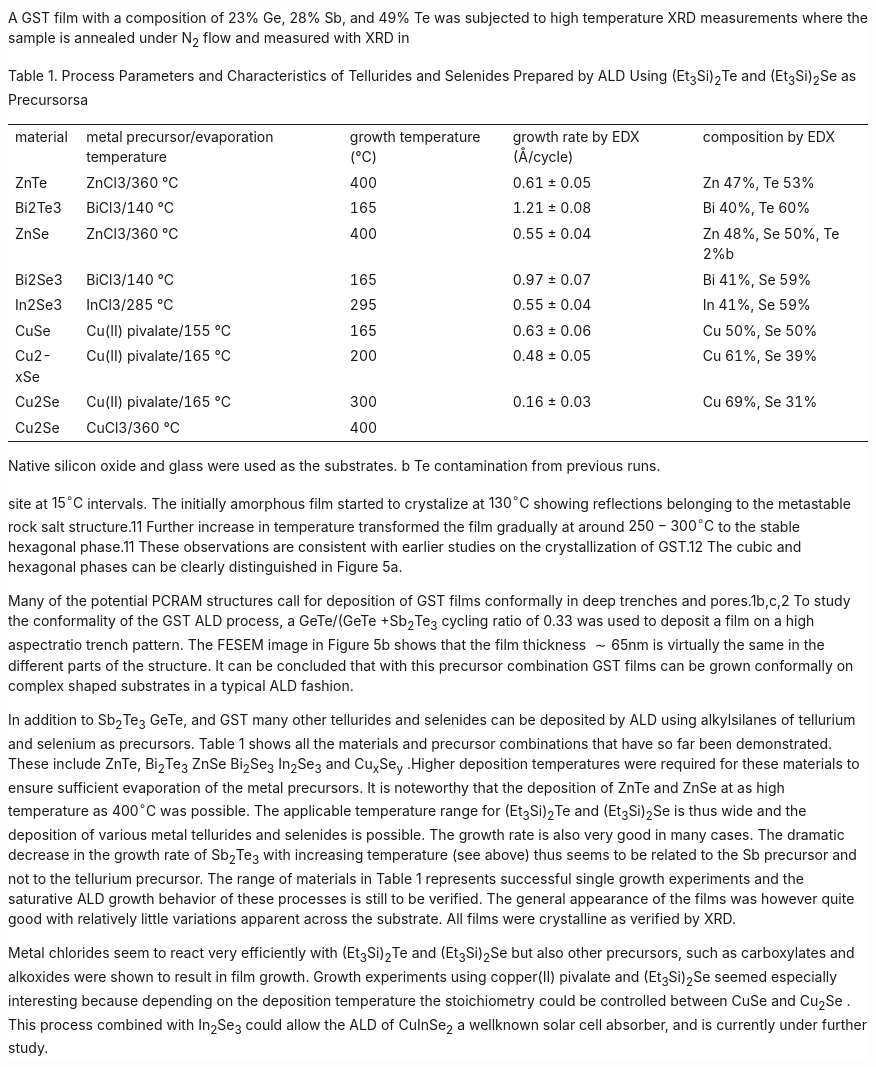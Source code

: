 A GST film with a composition of  $23\%$  Ge,  $28\%$  Sb, and  $49\%$  Te was subjected to high temperature XRD measurements where the sample is annealed under  $\mathrm{N}_2$  flow and measured with XRD in

Table 1. Process Parameters and Characteristics of Tellurides and Selenides Prepared by ALD Using  $(\mathsf{Et}_3\mathsf{Si})_2\mathsf{Te}$  and  $(\mathsf{Et}_3\mathsf{Si})_2\mathsf{Se}$  as Precursorsa  

<table><tr><td>material</td><td>metal precursor/evaporation temperature</td><td>growth temperature (°C)</td><td>growth rate by EDX (Å/cycle)</td><td>composition by EDX</td></tr><tr><td>ZnTe</td><td>ZnCl3/360 °C</td><td>400</td><td>0.61 ± 0.05</td><td>Zn 47%, Te 53%</td></tr><tr><td>Bi2Te3</td><td>BiCl3/140 °C</td><td>165</td><td>1.21 ± 0.08</td><td>Bi 40%, Te 60%</td></tr><tr><td>ZnSe</td><td>ZnCl3/360 °C</td><td>400</td><td>0.55 ± 0.04</td><td>Zn 48%, Se 50%, Te 2%b</td></tr><tr><td>Bi2Se3</td><td>BiCl3/140 °C</td><td>165</td><td>0.97 ± 0.07</td><td>Bi 41%, Se 59%</td></tr><tr><td>In2Se3</td><td>InCl3/285 °C</td><td>295</td><td>0.55 ± 0.04</td><td>In 41%, Se 59%</td></tr><tr><td>CuSe</td><td>Cu(II) pivalate/155 °C</td><td>165</td><td>0.63 ± 0.06</td><td>Cu 50%, Se 50%</td></tr><tr><td>Cu2-xSe</td><td>Cu(II) pivalate/165 °C</td><td>200</td><td>0.48 ± 0.05</td><td>Cu 61%, Se 39%</td></tr><tr><td>Cu2Se</td><td>Cu(II) pivalate/165 °C</td><td>300</td><td>0.16 ± 0.03</td><td>Cu 69%, Se 31%</td></tr><tr><td>Cu2Se</td><td>CuCl3/360 °C</td><td>400</td><td></td><td></td></tr></table>

Native silicon oxide and glass were used as the substrates. b Te contamination from previous runs.

site at  $15^{\circ}\mathrm{C}$  intervals. The initially amorphous film started to crystalize at  $130^{\circ}\mathrm{C}$  showing reflections belonging to the metastable rock salt structure.11 Further increase in temperature transformed the film gradually at around  $250 - 300^{\circ}\mathrm{C}$  to the stable hexagonal phase.11 These observations are consistent with earlier studies on the crystallization of GST.12 The cubic and hexagonal phases can be clearly distinguished in Figure 5a.

Many of the potential PCRAM structures call for deposition of GST films conformally in deep trenches and pores.1b,c,2 To study the conformality of the GST ALD process, a GeTe/(GeTe  $+\mathrm{Sb}_2\mathrm{Te}_3$  cycling ratio of 0.33 was used to deposit a film on a high aspectratio trench pattern. The FESEM image in Figure 5b shows that the film thickness  $\sim 65 \mathrm{nm}$  is virtually the same in the different parts of the structure. It can be concluded that with this precursor combination GST films can be grown conformally on complex shaped substrates in a typical ALD fashion.

In addition to  $\mathrm{Sb}_2\mathrm{Te}_3$  GeTe, and GST many other tellurides and selenides can be deposited by ALD using alkylsilanes of tellurium and selenium as precursors. Table 1 shows all the materials and precursor combinations that have so far been demonstrated. These include ZnTe,  $\mathrm{Bi}_2\mathrm{Te}_3$ $\mathrm{ZnSe}$ $\mathrm{Bi}_2\mathrm{Se}_3$ $\mathrm{In}_2\mathrm{Se}_3$  and  $\mathrm{Cu_xSe_y}$  .Higher deposition temperatures were required for these materials to ensure sufficient evaporation of the metal precursors. It is noteworthy that the deposition of ZnTe and ZnSe at as high temperature as  $400^{\circ}\mathrm{C}$  was possible. The applicable temperature range for  $(\mathrm{Et}_3\mathrm{Si})_2\mathrm{Te}$  and  $(\mathrm{Et}_3\mathrm{Si})_2\mathrm{Se}$  is thus wide and the deposition of various metal tellurides and selenides is possible. The growth rate is also very good in many cases. The dramatic decrease in the growth rate of  $\mathrm{Sb}_2\mathrm{Te}_3$  with increasing temperature (see above) thus seems to be related to the Sb precursor and not to the tellurium precursor. The range of materials in Table 1 represents successful single growth experiments and the saturative ALD growth behavior of these processes is still to be verified. The general appearance of the films was however quite good with relatively little variations apparent across the substrate. All films were crystalline as verified by XRD.

Metal chlorides seem to react very efficiently with  $(\mathrm{Et}_3\mathrm{Si})_2\mathrm{Te}$  and  $(\mathrm{Et}_3\mathrm{Si})_2\mathrm{Se}$  but also other precursors, such as carboxylates and alkoxides were shown to result in film growth. Growth experiments using copper(II) pivalate and  $(\mathrm{Et}_3\mathrm{Si})_2\mathrm{Se}$  seemed especially interesting because depending on the deposition temperature the stoichiometry could be controlled between  $\mathrm{CuSe}$  and  $\mathrm{Cu}_2\mathrm{Se}$  . This process combined with  $\mathrm{In}_2\mathrm{Se}_3$  could allow the ALD of  $\mathrm{CuInSe}_2$  a wellknown solar cell absorber, and is currently under further study.
